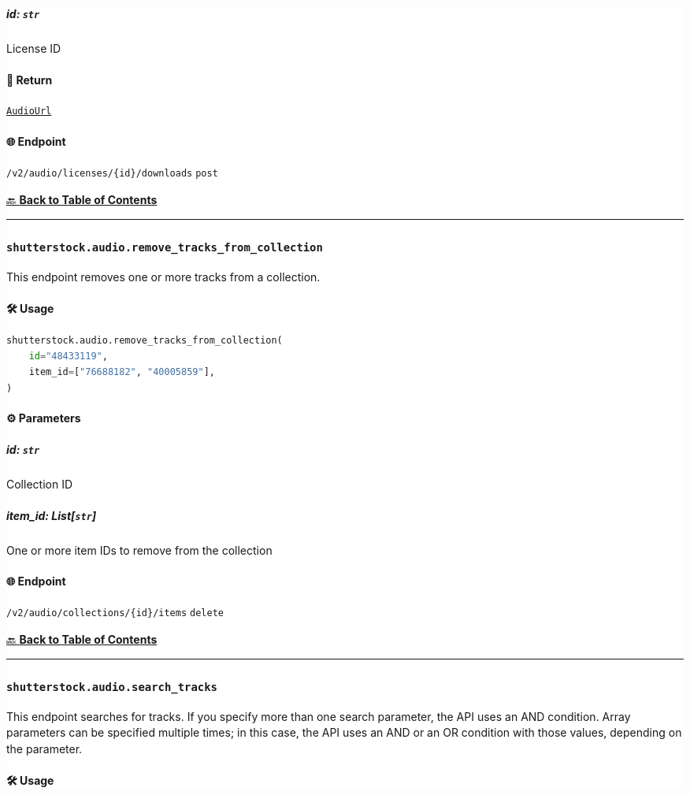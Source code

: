 ##### id: `str`<a id="id-str"></a>

License ID

#### 🔄 Return<a id="🔄-return"></a>

[`AudioUrl`](./shutterstock_python_sdk/pydantic/audio_url.py)

#### 🌐 Endpoint<a id="🌐-endpoint"></a>

`/v2/audio/licenses/{id}/downloads` `post`

[🔙 **Back to Table of Contents**](#table-of-contents)

---

### `shutterstock.audio.remove_tracks_from_collection`<a id="shutterstockaudioremove_tracks_from_collection"></a>

This endpoint removes one or more tracks from a collection.

#### 🛠️ Usage<a id="🛠️-usage"></a>

```python
shutterstock.audio.remove_tracks_from_collection(
    id="48433119",
    item_id=["76688182", "40005859"],
)
```

#### ⚙️ Parameters<a id="⚙️-parameters"></a>

##### id: `str`<a id="id-str"></a>

Collection ID

##### item_id: List[`str`]<a id="item_id-liststr"></a>

One or more item IDs to remove from the collection

#### 🌐 Endpoint<a id="🌐-endpoint"></a>

`/v2/audio/collections/{id}/items` `delete`

[🔙 **Back to Table of Contents**](#table-of-contents)

---

### `shutterstock.audio.search_tracks`<a id="shutterstockaudiosearch_tracks"></a>

This endpoint searches for tracks. If you specify more than one search parameter, the API uses an AND condition. Array parameters can be specified multiple times; in this case, the API uses an AND or an OR condition with those values, depending on the parameter.

#### 🛠️ Usage<a id="🛠️-usage"></a>
